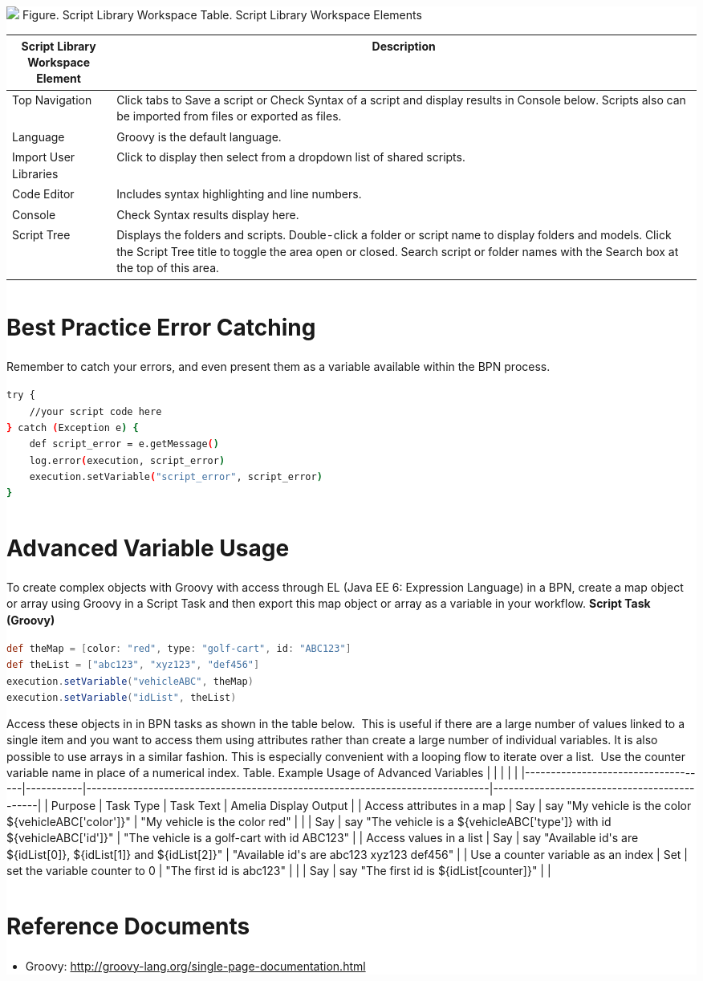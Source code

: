 ![](attachments/11939477/25461130.png)
Figure. Script Library Workspace
Table. Script Library Workspace Elements

| Script Library Workspace Element | Description |
| ----|----|
| Top Navigation | Click tabs to Save a script or Check Syntax of a script and display results in Console below. Scripts also can be imported from files or exported as files. |
| Language | Groovy is the default language. |
| Import User Libraries | Click to display then select from a dropdown list of shared scripts. |
| Code Editor | Includes syntax highlighting and line numbers. |
| Console | Check Syntax results display here. |
| Script Tree | Displays the folders and scripts. Double-click a folder or script name to display folders and models. Click the Script Tree title to toggle the area open or closed. Search script or folder names with the Search box at the top of this area. |

# Best Practice Error Catching
Remember to catch your errors, and even present them as a variable available within the BPN process.
``` bash
try {
    //your script code here
} catch (Exception e) {
    def script_error = e.getMessage()
    log.error(execution, script_error)
    execution.setVariable("script_error", script_error)
}
```
# Advanced Variable Usage
To create complex objects with Groovy with access through EL (Java EE 6: Expression Language) in a BPN, create a map object or array using Groovy in a Script Task and then export this map object or array as a variable in your workflow.
**Script Task (Groovy)**
``` groovy
def theMap = [color: "red", type: "golf-cart", id: "ABC123"]
def theList = ["abc123", "xyz123", "def456"]
execution.setVariable("vehicleABC", theMap)
execution.setVariable("idList", theList)
```
Access these objects in in BPN tasks as shown in the table below.  This is useful if there are a large number of values linked to a single item and you want to access them using attributes rather than create a large number of individual variables. It is also possible to use arrays in a similar fashion. This is especially convenient with a looping flow to iterate over a list.  Use the counter variable name in place of a numerical index.
Table. Example Usage of Advanced Variables
|                                    |           |                                                                              |                                             |
|------------------------------------|-----------|------------------------------------------------------------------------------|---------------------------------------------|
| Purpose                            | Task Type | Task Text                                                                    | Amelia Display Output                       |
| Access attributes in a map         | Say       | say "My vehicle is the color ${vehicleABC\['color'\]}"                       | "My vehicle is the color red"               |
|                                    | Say       | say "The vehicle is a ${vehicleABC\['type'\]} with id ${vehicleABC\['id'\]}" | "The vehicle is a golf-cart with id ABC123" |
| Access values in a list            | Say       | say "Available id's are ${idList\[0\]}, ${idList\[1\]} and ${idList\[2\]}"   | "Available id's are abc123 xyz123 def456"   |
| Use a counter variable as an index | Set       | set the variable counter to 0                                                | "The first id is abc123"                    |
|                                    | Say       | say "The first id is ${idList\[counter\]}"                                   |                                             |
# Reference Documents
-   Groovy: <http://groovy-lang.org/single-page-documentation.html>